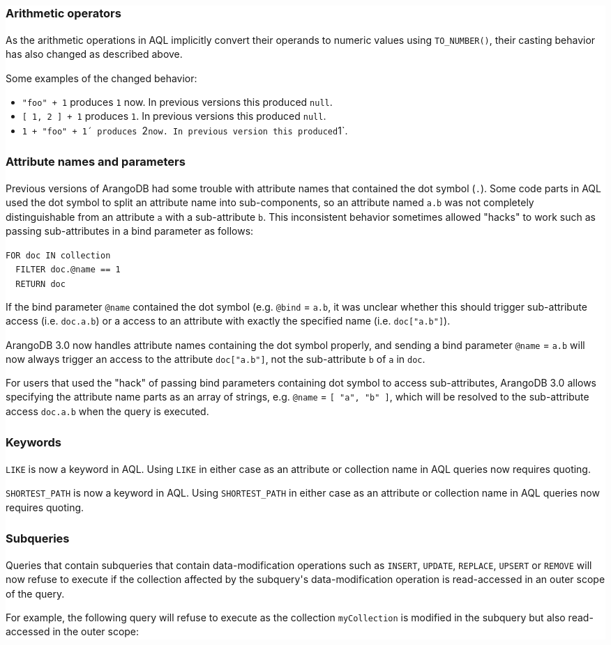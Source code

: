 ### Arithmetic operators

As the arithmetic operations in AQL implicitly convert their operands to numeric values using 
`TO_NUMBER()`, their casting behavior has also changed as described above.

Some examples of the changed behavior:

- `"foo" + 1` produces `1` now. In previous versions this produced `null`.
- `[ 1, 2 ] + 1` produces `1`. In previous versions this produced `null`.
- `1 + "foo" + 1´ produces `2` now. In previous version this produced `1`.

### Attribute names and parameters

Previous versions of ArangoDB had some trouble with attribute names that contained the dot
symbol (`.`). Some code parts in AQL used the dot symbol to split an attribute name into
sub-components, so an attribute named `a.b` was not completely distinguishable from an
attribute `a` with a sub-attribute `b`. This inconsistent behavior sometimes allowed "hacks"
to work such as passing sub-attributes in a bind parameter as follows:

```
FOR doc IN collection
  FILTER doc.@name == 1
  RETURN doc
```

If the bind parameter `@name` contained the dot symbol (e.g. `@bind` = `a.b`, it was unclear 
whether this should trigger sub-attribute access (i.e. `doc.a.b`) or a access to an attribute 
with exactly the specified name (i.e. `doc["a.b"]`).

ArangoDB 3.0 now handles attribute names containing the dot symbol properly, and sending a
bind parameter `@name` = `a.b` will now always trigger an access to the attribute `doc["a.b"]`,
not the sub-attribute `b` of `a` in `doc`.

For users that used the "hack" of passing bind parameters containing dot symbol to access
sub-attributes, ArangoDB 3.0 allows specifying the attribute name parts as an array of strings,
e.g. `@name` = `[ "a", "b" ]`, which will be resolved to the sub-attribute access `doc.a.b` 
when the query is executed.

### Keywords

`LIKE` is now a keyword in AQL. Using `LIKE` in either case as an attribute or collection 
name in AQL queries now requires quoting.


`SHORTEST_PATH` is now a keyword in AQL. Using `SHORTEST_PATH` in either case as an attribute or collection 
name in AQL queries now requires quoting.

### Subqueries

Queries that contain subqueries that contain data-modification operations such as `INSERT`, 
`UPDATE`, `REPLACE`, `UPSERT` or `REMOVE` will now refuse to execute if the collection
affected by the subquery's data-modification operation is read-accessed in an outer scope 
of the query.

For example, the following query will refuse to execute as the collection `myCollection`
is modified in the subquery but also read-accessed in the outer scope:
